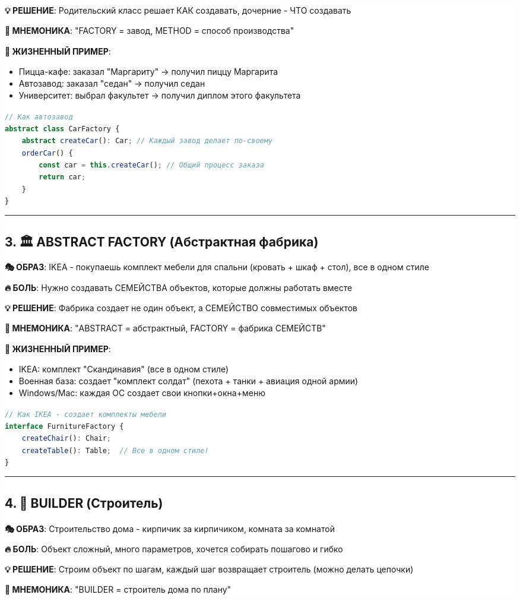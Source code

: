 **💡 РЕШЕНИЕ**: Родительский класс решает КАК создавать, дочерние - ЧТО создавать

**🧠 МНЕМОНИКА**: "FACTORY = завод, METHOD = способ производства"

**🌟 ЖИЗНЕННЫЙ ПРИМЕР**:
- Пицца-кафе: заказал "Маргариту" → получил пиццу Маргарита
- Автозавод: заказал "седан" → получил седан
- Университет: выбрал факультет → получил диплом этого факультета

```typescript
// Как автозавод
abstract class CarFactory {
    abstract createCar(): Car; // Каждый завод делает по-своему
    orderCar() {
        const car = this.createCar(); // Общий процесс заказа
        return car;
    }
}
```

---

## 3. 🏛️ ABSTRACT FACTORY (Абстрактная фабрика)
**🎭 ОБРАЗ**: IKEA - покупаешь комплект мебели для спальни (кровать + шкаф + стол), все в одном стиле

**🔥 БОЛЬ**: Нужно создавать СЕМЕЙСТВА объектов, которые должны работать вместе

**💡 РЕШЕНИЕ**: Фабрика создает не один объект, а СЕМЕЙСТВО совместимых объектов

**🧠 МНЕМОНИКА**: "ABSTRACT = абстрактный, FACTORY = фабрика СЕМЕЙСТВ"

**🌟 ЖИЗНЕННЫЙ ПРИМЕР**:
- IKEA: комплект "Скандинавия" (все в одном стиле)
- Военная база: создает "комплект солдат" (пехота + танки + авиация одной армии)
- Windows/Mac: каждая ОС создает свои кнопки+окна+меню

```typescript
// Как IKEA - создает комплекты мебели
interface FurnitureFactory {
    createChair(): Chair;
    createTable(): Table;  // Все в одном стиле!
}
```

---

## 4. 🧱 BUILDER (Строитель)
**🎭 ОБРАЗ**: Строительство дома - кирпичик за кирпичиком, комната за комнатой

**🔥 БОЛЬ**: Объект сложный, много параметров, хочется собирать пошагово и гибко

**💡 РЕШЕНИЕ**: Строим объект по шагам, каждый шаг возвращает строитель (можно делать цепочки)

**🧠 МНЕМОНИКА**: "BUILDER = строитель дома по плану"
